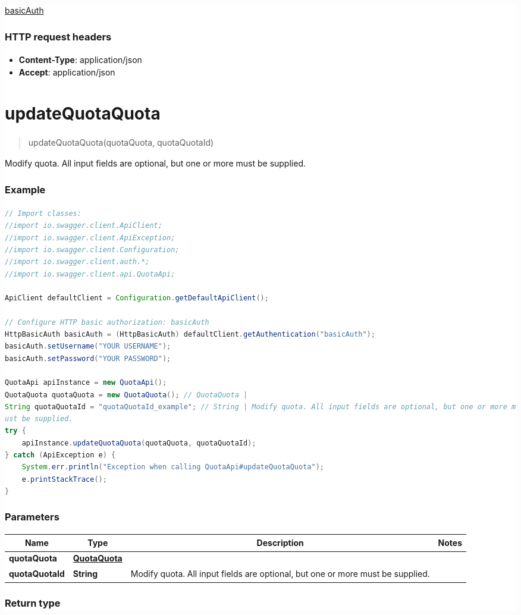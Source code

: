 [basicAuth](../README.md#basicAuth)

### HTTP request headers

 - **Content-Type**: application/json
 - **Accept**: application/json

<a name="updateQuotaQuota"></a>
# **updateQuotaQuota**
> updateQuotaQuota(quotaQuota, quotaQuotaId)



Modify quota. All input fields are optional, but one or more must be supplied.

### Example
```java
// Import classes:
//import io.swagger.client.ApiClient;
//import io.swagger.client.ApiException;
//import io.swagger.client.Configuration;
//import io.swagger.client.auth.*;
//import io.swagger.client.api.QuotaApi;

ApiClient defaultClient = Configuration.getDefaultApiClient();

// Configure HTTP basic authorization: basicAuth
HttpBasicAuth basicAuth = (HttpBasicAuth) defaultClient.getAuthentication("basicAuth");
basicAuth.setUsername("YOUR USERNAME");
basicAuth.setPassword("YOUR PASSWORD");

QuotaApi apiInstance = new QuotaApi();
QuotaQuota quotaQuota = new QuotaQuota(); // QuotaQuota | 
String quotaQuotaId = "quotaQuotaId_example"; // String | Modify quota. All input fields are optional, but one or more must be supplied.
try {
    apiInstance.updateQuotaQuota(quotaQuota, quotaQuotaId);
} catch (ApiException e) {
    System.err.println("Exception when calling QuotaApi#updateQuotaQuota");
    e.printStackTrace();
}
```

### Parameters

Name | Type | Description  | Notes
------------- | ------------- | ------------- | -------------
 **quotaQuota** | [**QuotaQuota**](QuotaQuota.md)|  |
 **quotaQuotaId** | **String**| Modify quota. All input fields are optional, but one or more must be supplied. |

### Return type
